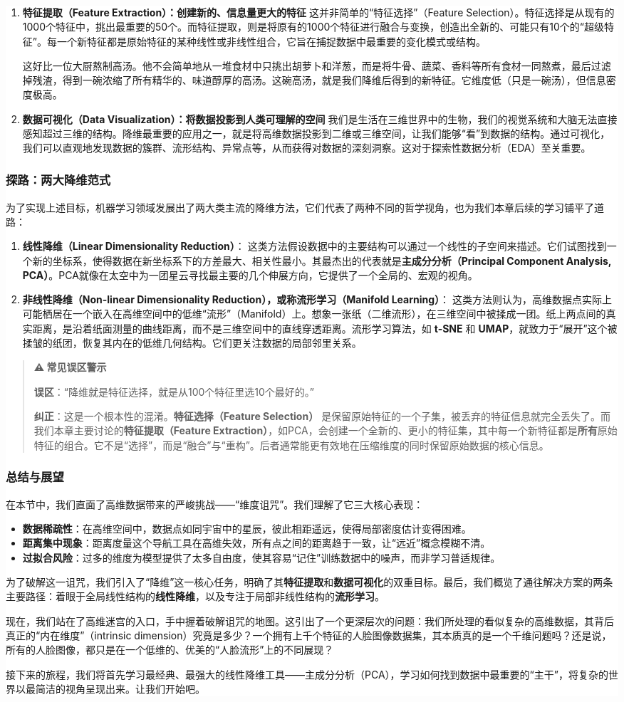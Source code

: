1.  **特征提取（Feature Extraction）：创建新的、信息量更大的特征**
    这并非简单的“特征选择”（Feature Selection）。特征选择是从现有的1000个特征中，挑出最重要的50个。而特征提取，则是将原有的1000个特征进行融合与变换，创造出全新的、可能只有10个的“超级特征”。每一个新特征都是原始特征的某种线性或非线性组合，它旨在捕捉数据中最重要的变化模式或结构。
    
    这好比一位大厨熬制高汤。他不会简单地从一堆食材中只挑出胡萝卜和洋葱，而是将牛骨、蔬菜、香料等所有食材一同熬煮，最后过滤掉残渣，得到一碗浓缩了所有精华的、味道醇厚的高汤。这碗高汤，就是我们降维后得到的新特征。它维度低（只是一碗汤），但信息密度极高。

2.  **数据可视化（Data Visualization）：将数据投影到人类可理解的空间**
    我们是生活在三维世界中的生物，我们的视觉系统和大脑无法直接感知超过三维的结构。降维最重要的应用之一，就是将高维数据投影到二维或三维空间，让我们能够“看”到数据的结构。通过可视化，我们可以直观地发现数据的簇群、流形结构、异常点等，从而获得对数据的深刻洞察。这对于探索性数据分析（EDA）至关重要。

### 探路：两大降维范式

为了实现上述目标，机器学习领域发展出了两大类主流的降维方法，它们代表了两种不同的哲学视角，也为我们本章后续的学习铺平了道路：

1.  **线性降维（Linear Dimensionality Reduction）**：
    这类方法假设数据中的主要结构可以通过一个线性的子空间来描述。它们试图找到一个新的坐标系，使得数据在新坐标系下的方差最大、相关性最小。其最杰出的代表就是**主成分分析（Principal Component Analysis, PCA）**。PCA就像在太空中为一团星云寻找最主要的几个伸展方向，它提供了一个全局的、宏观的视角。

2.  **非线性降维（Non-linear Dimensionality Reduction），或称流形学习（Manifold Learning）**：
    这类方法则认为，高维数据点实际上可能栖居在一个嵌入在高维空间中的低维“流形”（Manifold）上。想象一张纸（二维流形），在三维空间中被揉成一团。纸上两点间的真实距离，是沿着纸面测量的曲线距离，而不是三维空间中的直线穿透距离。流形学习算法，如 **t-SNE** 和 **UMAP**，就致力于“展开”这个被揉皱的纸团，恢复其内在的低维几何结构。它们更关注数据的局部邻里关系。

> **⚠️ 常见误区警示**
>
> **误区**：“降维就是特征选择，就是从100个特征里选10个最好的。”
>
> **纠正**：这是一个根本性的混淆。**特征选择（Feature Selection）** 是保留原始特征的一个子集，被丢弃的特征信息就完全丢失了。而我们本章主要讨论的**特征提取（Feature Extraction）**，如PCA，会创建一个全新的、更小的特征集，其中每一个新特征都是**所有**原始特征的组合。它不是“选择”，而是“融合”与“重构”。后者通常能更有效地在压缩维度的同时保留原始数据的核心信息。

### 总结与展望

在本节中，我们直面了高维数据带来的严峻挑战——“维度诅咒”。我们理解了它三大核心表现：
- **数据稀疏性**：在高维空间中，数据点如同宇宙中的星辰，彼此相距遥远，使得局部密度估计变得困难。
- **距离集中现象**：距离度量这个导航工具在高维失效，所有点之间的距离趋于一致，让“远近”概念模糊不清。
- **过拟合风险**：过多的维度为模型提供了太多自由度，使其容易“记住”训练数据中的噪声，而非学习普适规律。

为了破解这一诅咒，我们引入了“降维”这一核心任务，明确了其**特征提取**和**数据可视化**的双重目标。最后，我们概览了通往解决方案的两条主要路径：着眼于全局线性结构的**线性降维**，以及专注于局部非线性结构的**流形学习**。

现在，我们站在了高维迷宫的入口，手中握着破解诅咒的地图。这引出了一个更深层次的问题：我们所处理的看似复杂的高维数据，其背后真正的“内在维度”（intrinsic dimension）究竟是多少？一个拥有上千个特征的人脸图像数据集，其本质真的是一个千维问题吗？还是说，所有的人脸图像，都只是在一个低维的、优美的“人脸流形”上的不同展现？

接下来的旅程，我们将首先学习最经典、最强大的线性降维工具——主成分分析（PCA），学习如何找到数据中最重要的“主干”，将复杂的世界以最简洁的视角呈现出来。让我们开始吧。